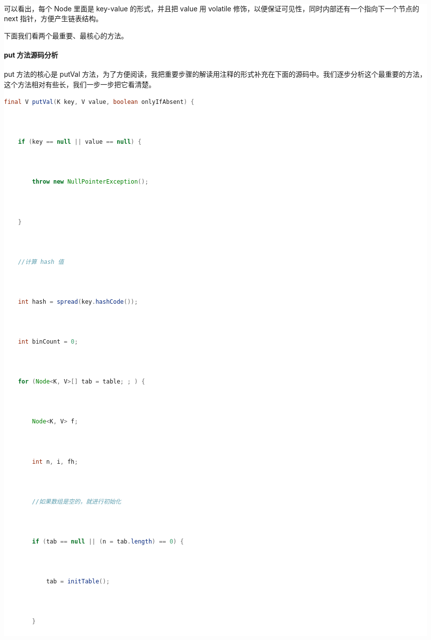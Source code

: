 可以看出，每个 Node 里面是 key-value 的形式，并且把 value 用 volatile 修饰，以便保证可见性，同时内部还有一个指向下一个节点的 next 指针，方便产生链表结构。

下面我们看两个最重要、最核心的方法。

#### put 方法源码分析

put 方法的核心是 putVal 方法，为了方便阅读，我把重要步骤的解读用注释的形式补充在下面的源码中。我们逐步分析这个最重要的方法，这个方法相对有些长，我们一步一步把它看清楚。

```java
final V putVal(K key, V value, boolean onlyIfAbsent) {



    if (key == null || value == null) {



        throw new NullPointerException();



    }



    //计算 hash 值



    int hash = spread(key.hashCode());



    int binCount = 0;



    for (Node<K, V>[] tab = table; ; ) {



        Node<K, V> f;



        int n, i, fh;



        //如果数组是空的，就进行初始化



        if (tab == null || (n = tab.length) == 0) {



            tab = initTable();



        }



```